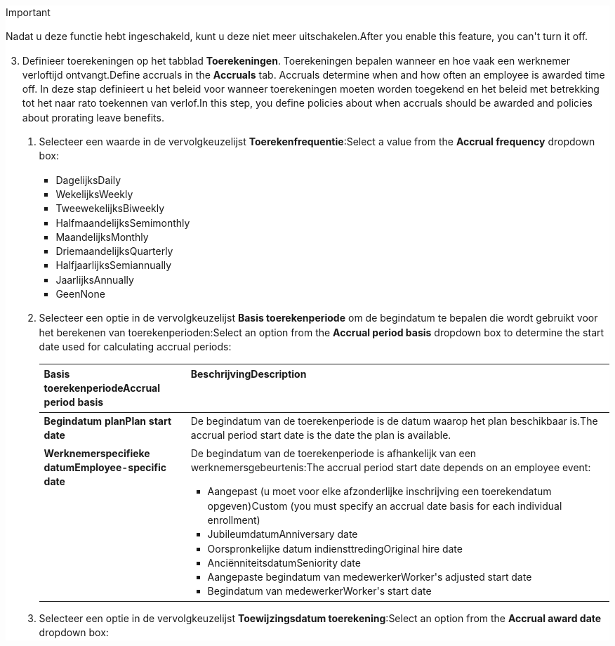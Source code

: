  > [!IMPORTANT]
   > <span data-ttu-id="62f0a-126">Nadat u deze functie hebt ingeschakeld, kunt u deze niet meer uitschakelen.</span><span class="sxs-lookup"><span data-stu-id="62f0a-126">After you enable this feature, you can't turn it off.</span></span>

3. <span data-ttu-id="62f0a-127">Definieer toerekeningen op het tabblad **Toerekeningen**. Toerekeningen bepalen wanneer en hoe vaak een werknemer verloftijd ontvangt.</span><span class="sxs-lookup"><span data-stu-id="62f0a-127">Define accruals in the **Accruals** tab. Accruals determine when and how often an employee is awarded time off.</span></span> <span data-ttu-id="62f0a-128">In deze stap definieert u het beleid voor wanneer toerekeningen moeten worden toegekend en het beleid met betrekking tot het naar rato toekennen van verlof.</span><span class="sxs-lookup"><span data-stu-id="62f0a-128">In this step, you define policies about when accruals should be awarded and policies about prorating leave benefits.</span></span>

   1. <span data-ttu-id="62f0a-129">Selecteer een waarde in de vervolgkeuzelijst **Toerekenfrequentie**:</span><span class="sxs-lookup"><span data-stu-id="62f0a-129">Select a value from the **Accrual frequency** dropdown box:</span></span>

      - <span data-ttu-id="62f0a-130">Dagelijks</span><span class="sxs-lookup"><span data-stu-id="62f0a-130">Daily</span></span>
      - <span data-ttu-id="62f0a-131">Wekelijks</span><span class="sxs-lookup"><span data-stu-id="62f0a-131">Weekly</span></span>
      - <span data-ttu-id="62f0a-132">Tweewekelijks</span><span class="sxs-lookup"><span data-stu-id="62f0a-132">Biweekly</span></span>
      - <span data-ttu-id="62f0a-133">Halfmaandelijks</span><span class="sxs-lookup"><span data-stu-id="62f0a-133">Semimonthly</span></span>
      - <span data-ttu-id="62f0a-134">Maandelijks</span><span class="sxs-lookup"><span data-stu-id="62f0a-134">Monthly</span></span>
      - <span data-ttu-id="62f0a-135">Driemaandelijks</span><span class="sxs-lookup"><span data-stu-id="62f0a-135">Quarterly</span></span>
      - <span data-ttu-id="62f0a-136">Halfjaarlijks</span><span class="sxs-lookup"><span data-stu-id="62f0a-136">Semiannually</span></span>
      - <span data-ttu-id="62f0a-137">Jaarlijks</span><span class="sxs-lookup"><span data-stu-id="62f0a-137">Annually</span></span>
      - <span data-ttu-id="62f0a-138">Geen</span><span class="sxs-lookup"><span data-stu-id="62f0a-138">None</span></span>

   2. <span data-ttu-id="62f0a-139">Selecteer een optie in de vervolgkeuzelijst **Basis toerekenperiode** om de begindatum te bepalen die wordt gebruikt voor het berekenen van toerekenperioden:</span><span class="sxs-lookup"><span data-stu-id="62f0a-139">Select an option from the **Accrual period basis** dropdown box to determine the start date used for calculating accrual periods:</span></span>

      | <span data-ttu-id="62f0a-140">Basis toerekenperiode</span><span class="sxs-lookup"><span data-stu-id="62f0a-140">Accrual period basis</span></span> | <span data-ttu-id="62f0a-141">Beschrijving</span><span class="sxs-lookup"><span data-stu-id="62f0a-141">Description</span></span> |
      | --- | --- |
      | <span data-ttu-id="62f0a-142">**Begindatum plan**</span><span class="sxs-lookup"><span data-stu-id="62f0a-142">**Plan start date**</span></span> | <span data-ttu-id="62f0a-143">De begindatum van de toerekenperiode is de datum waarop het plan beschikbaar is.</span><span class="sxs-lookup"><span data-stu-id="62f0a-143">The accrual period start date is the date the plan is available.</span></span> |
      | <span data-ttu-id="62f0a-144">**Werknemerspecifieke datum**</span><span class="sxs-lookup"><span data-stu-id="62f0a-144">**Employee-specific date**</span></span> | <span data-ttu-id="62f0a-145">De begindatum van de toerekenperiode is afhankelijk van een werknemersgebeurtenis:</span><span class="sxs-lookup"><span data-stu-id="62f0a-145">The accrual period start date depends on an employee event:</span></span></br><ul><li><span data-ttu-id="62f0a-146">Aangepast (u moet voor elke afzonderlijke inschrijving een toerekendatum opgeven)</span><span class="sxs-lookup"><span data-stu-id="62f0a-146">Custom (you must specify an accrual date basis for each individual enrollment)</span></span></li><li><span data-ttu-id="62f0a-147">Jubileumdatum</span><span class="sxs-lookup"><span data-stu-id="62f0a-147">Anniversary date</span></span></li><li><span data-ttu-id="62f0a-148">Oorspronkelijke datum indiensttreding</span><span class="sxs-lookup"><span data-stu-id="62f0a-148">Original hire date</span></span></li><li><span data-ttu-id="62f0a-149">Anciënniteitsdatum</span><span class="sxs-lookup"><span data-stu-id="62f0a-149">Seniority date</span></span></li><li><span data-ttu-id="62f0a-150">Aangepaste begindatum van medewerker</span><span class="sxs-lookup"><span data-stu-id="62f0a-150">Worker's adjusted start date</span></span></li><li><span data-ttu-id="62f0a-151">Begindatum van medewerker</span><span class="sxs-lookup"><span data-stu-id="62f0a-151">Worker's start date</span></span></li></ul> |

   3. <span data-ttu-id="62f0a-152">Selecteer een optie in de vervolgkeuzelijst **Toewijzingsdatum toerekening**:</span><span class="sxs-lookup"><span data-stu-id="62f0a-152">Select an option from the **Accrual award date** dropdown box:</span></span>
